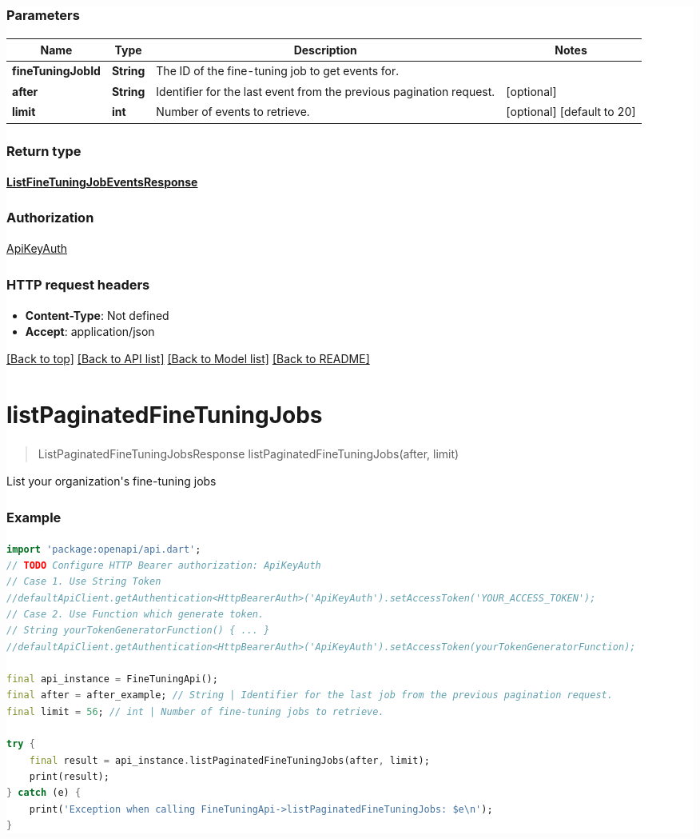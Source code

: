 ### Parameters

Name | Type | Description  | Notes
------------- | ------------- | ------------- | -------------
 **fineTuningJobId** | **String**| The ID of the fine-tuning job to get events for.  | 
 **after** | **String**| Identifier for the last event from the previous pagination request. | [optional] 
 **limit** | **int**| Number of events to retrieve. | [optional] [default to 20]

### Return type

[**ListFineTuningJobEventsResponse**](ListFineTuningJobEventsResponse.md)

### Authorization

[ApiKeyAuth](../README.md#ApiKeyAuth)

### HTTP request headers

 - **Content-Type**: Not defined
 - **Accept**: application/json

[[Back to top]](#) [[Back to API list]](../README.md#documentation-for-api-endpoints) [[Back to Model list]](../README.md#documentation-for-models) [[Back to README]](../README.md)

# **listPaginatedFineTuningJobs**
> ListPaginatedFineTuningJobsResponse listPaginatedFineTuningJobs(after, limit)

List your organization's fine-tuning jobs 

### Example
```dart
import 'package:openapi/api.dart';
// TODO Configure HTTP Bearer authorization: ApiKeyAuth
// Case 1. Use String Token
//defaultApiClient.getAuthentication<HttpBearerAuth>('ApiKeyAuth').setAccessToken('YOUR_ACCESS_TOKEN');
// Case 2. Use Function which generate token.
// String yourTokenGeneratorFunction() { ... }
//defaultApiClient.getAuthentication<HttpBearerAuth>('ApiKeyAuth').setAccessToken(yourTokenGeneratorFunction);

final api_instance = FineTuningApi();
final after = after_example; // String | Identifier for the last job from the previous pagination request.
final limit = 56; // int | Number of fine-tuning jobs to retrieve.

try {
    final result = api_instance.listPaginatedFineTuningJobs(after, limit);
    print(result);
} catch (e) {
    print('Exception when calling FineTuningApi->listPaginatedFineTuningJobs: $e\n');
}
```
